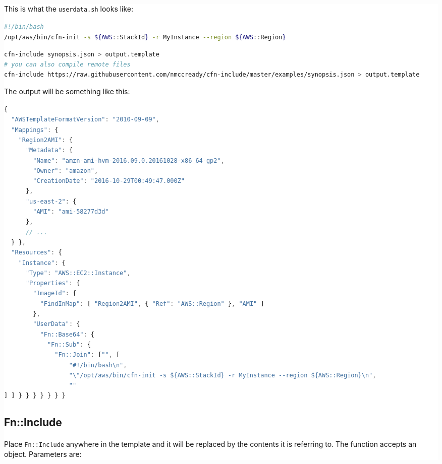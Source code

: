This is what the `userdata.sh` looks like:

```bash
#!/bin/bash
/opt/aws/bin/cfn-init -s ${AWS::StackId} -r MyInstance --region ${AWS::Region}
```

```bash
cfn-include synopsis.json > output.template
# you can also compile remote files
cfn-include https://raw.githubusercontent.com/nmccready/cfn-include/master/examples/synopsis.json > output.template
```

The output will be something like this:

```javascript
{
  "AWSTemplateFormatVersion": "2010-09-09",
  "Mappings": {
    "Region2AMI": {
      "Metadata": {
        "Name": "amzn-ami-hvm-2016.09.0.20161028-x86_64-gp2",
        "Owner": "amazon",
        "CreationDate": "2016-10-29T00:49:47.000Z"
      },
      "us-east-2": {
        "AMI": "ami-58277d3d"
      },
      // ...
  } },
  "Resources": {
    "Instance": {
      "Type": "AWS::EC2::Instance",
      "Properties": {
        "ImageId": {
          "FindInMap": [ "Region2AMI", { "Ref": "AWS::Region" }, "AMI" ]
        },
        "UserData": {
          "Fn::Base64": {
            "Fn::Sub": {
              "Fn::Join": ["", [
                  "#!/bin/bash\n",
                  "\"/opt/aws/bin/cfn-init -s ${AWS::StackId} -r MyInstance --region ${AWS::Region}\n",
                  ""
] ] } } } } } } }
```

## Fn::Include

Place `Fn::Include` anywhere in the template and it will be replaced by the contents it is referring to. The function accepts an object. Parameters are:

